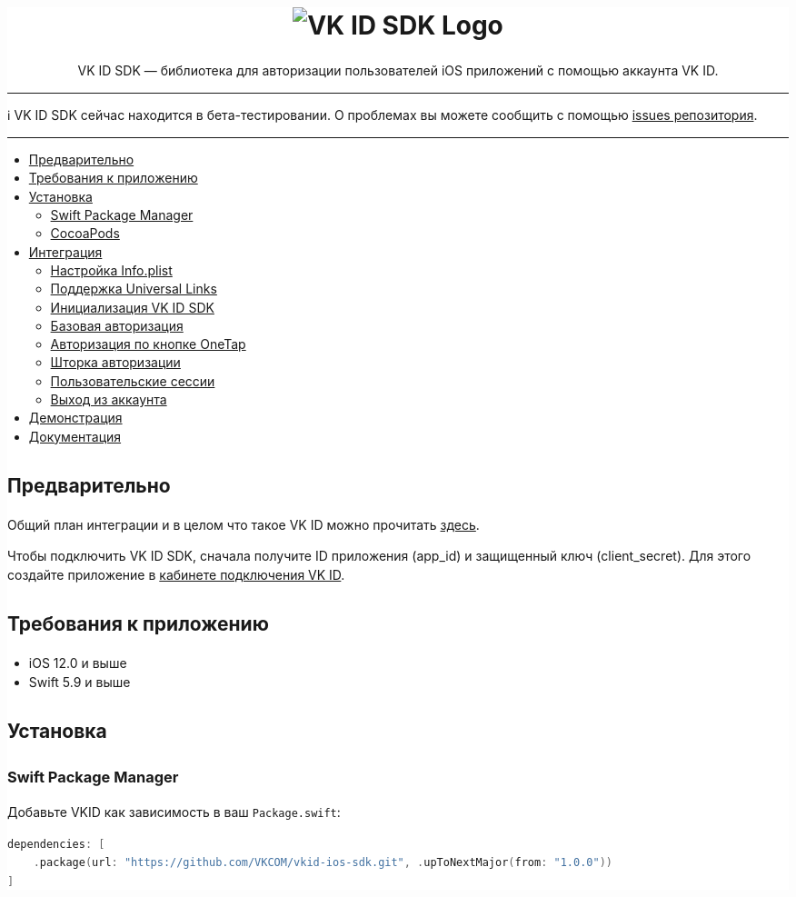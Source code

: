 <div align="center">
  <h1 align="center">
    <img src="logo.svg" width="150" alt="VK ID SDK Logo">
  </h1>
  <p align="center">
    VK ID SDK — библиотека для авторизации пользователей iOS приложений с помощью аккаунта VK ID.
  </p>
</div>

---

:information_source: VK ID SDK сейчас находится в бета-тестировании. О проблемах вы можете сообщить с помощью <a href="https://github.com/VKCOM/vkid-ios-sdk/issues">issues репозитория</a>.

---

- [Предварительно](#предварительно)
- [Требования к приложению](#требования-к-приложению)
- [Установка](#установка)
    - [Swift Package Manager](#swift-package-manager)
    - [CocoaPods](#cocoapods)
- [Интеграция](#интеграция)
    - [Настройка Info.plist](#настройка-infoplist)
    - [Поддержка Universal Links](#поддержка-universal-links)
    - [Инициализация VK ID SDK](#инициализация-vk-id-sdk)
    - [Базовая авторизация](#базовая-авторизация)
    - [Авторизация по кнопке OneTap](#авторизация-по-кнопке-onetap)
    - [Шторка авторизации](#шторка-авторизации)
    - [Пользовательские сессии](#пользовательские-сессии)
    - [Выход из аккаунта](#выход-из-аккаунта)
- [Демонстрация](#демонстрация)
- [Документация](https://vkcom.github.io/vkid-ios-sdk/documentation/vkid/)

## Предварительно

Общий план интеграции и в целом что такое VK ID можно прочитать [здесь](https://id.vk.com/business/go/docs/ru/vkid/latest/vk-id/intro/plan).

Чтобы подключить VK ID SDK, сначала получите ID приложения (app_id) и защищенный ключ (client_secret). Для этого создайте приложение в [кабинете подключения VK ID](https://id.vk.com/business/go).

## Требования к приложению
* iOS 12.0 и выше
* Swift 5.9 и выше

## Установка

### Swift Package Manager
Добавьте VKID как зависимость в ваш `Package.swift`:
```swift
dependencies: [
    .package(url: "https://github.com/VKCOM/vkid-ios-sdk.git", .upToNextMajor(from: "1.0.0"))
]
```
